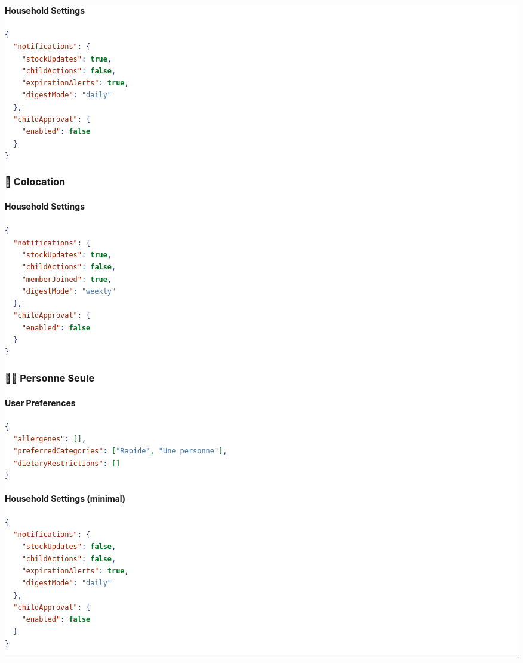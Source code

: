 #### Household Settings
```json
{
  "notifications": {
    "stockUpdates": true,
    "childActions": false,
    "expirationAlerts": true,
    "digestMode": "daily"
  },
  "childApproval": {
    "enabled": false
  }
}
```

### 🏢 Colocation

#### Household Settings
```json
{
  "notifications": {
    "stockUpdates": true,
    "childActions": false,
    "memberJoined": true,
    "digestMode": "weekly"
  },
  "childApproval": {
    "enabled": false
  }
}
```

### 🧑‍🦳 Personne Seule

#### User Preferences
```json
{
  "allergenes": [],
  "preferredCategories": ["Rapide", "Une personne"],
  "dietaryRestrictions": []
}
```

#### Household Settings (minimal)
```json
{
  "notifications": {
    "stockUpdates": false,
    "childActions": false,
    "expirationAlerts": true,
    "digestMode": "daily"
  },
  "childApproval": {
    "enabled": false
  }
}
```

---